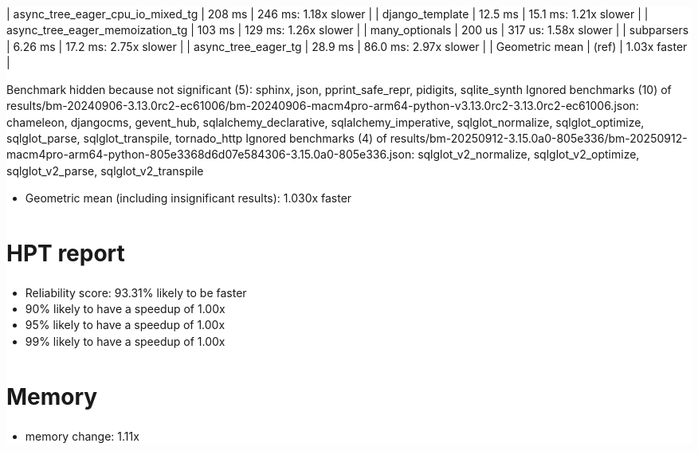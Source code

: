 | async_tree_eager_cpu_io_mixed_tg | 208 ms                                                         | 246 ms: 1.18x slower                                                    |
| django_template                  | 12.5 ms                                                        | 15.1 ms: 1.21x slower                                                   |
| async_tree_eager_memoization_tg  | 103 ms                                                         | 129 ms: 1.26x slower                                                    |
| many_optionals                   | 200 us                                                         | 317 us: 1.58x slower                                                    |
| subparsers                       | 6.26 ms                                                        | 17.2 ms: 2.75x slower                                                   |
| async_tree_eager_tg              | 28.9 ms                                                        | 86.0 ms: 2.97x slower                                                   |
| Geometric mean                   | (ref)                                                          | 1.03x faster                                                            |

Benchmark hidden because not significant (5): sphinx, json, pprint_safe_repr, pidigits, sqlite_synth
Ignored benchmarks (10) of results/bm-20240906-3.13.0rc2-ec61006/bm-20240906-macm4pro-arm64-python-v3.13.0rc2-3.13.0rc2-ec61006.json: chameleon, djangocms, gevent_hub, sqlalchemy_declarative, sqlalchemy_imperative, sqlglot_normalize, sqlglot_optimize, sqlglot_parse, sqlglot_transpile, tornado_http
Ignored benchmarks (4) of results/bm-20250912-3.15.0a0-805e336/bm-20250912-macm4pro-arm64-python-805e3368d6d07e584306-3.15.0a0-805e336.json: sqlglot_v2_normalize, sqlglot_v2_optimize, sqlglot_v2_parse, sqlglot_v2_transpile

- Geometric mean (including insignificant results): 1.030x faster

# HPT report

- Reliability score: 93.31% likely to be faster
- 90% likely to have a speedup of 1.00x
- 95% likely to have a speedup of 1.00x
- 99% likely to have a speedup of 1.00x

# Memory
- memory change: 1.11x